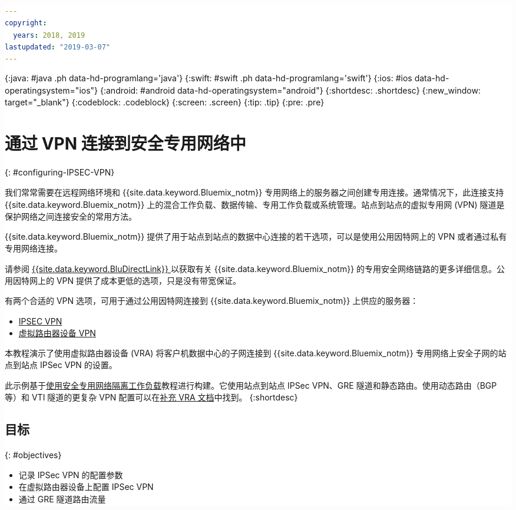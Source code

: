 ```yaml
---
copyright:
  years: 2018, 2019
lastupdated: "2019-03-07"
---
```


{:java: #java .ph data-hd-programlang='java'}
{:swift: #swift .ph data-hd-programlang='swift'}
{:ios: #ios data-hd-operatingsystem="ios"}
{:android: #android data-hd-operatingsystem="android"}
{:shortdesc: .shortdesc}
{:new_window: target="_blank"}
{:codeblock: .codeblock}
{:screen: .screen}
{:tip: .tip}
{:pre: .pre}

# 通过 VPN 连接到安全专用网络中
{: #configuring-IPSEC-VPN}

我们常常需要在远程网络环境和 {{site.data.keyword.Bluemix_notm}} 专用网络上的服务器之间创建专用连接。通常情况下，此连接支持 {{site.data.keyword.Bluemix_notm}} 上的混合工作负载、数据传输、专用工作负载或系统管理。站点到站点的虚拟专用网 (VPN) 隧道是保护网络之间连接安全的常用方法。 

{{site.data.keyword.Bluemix_notm}} 提供了用于站点到站点的数据中心连接的若干选项，可以是使用公用因特网上的 VPN 或者通过私有专用网络连接。 

请参阅 [{{site.data.keyword.BluDirectLink}}
]( https://{DomainName}/docs/infrastructure/direct-link?topic=direct-link-configure-ibm-cloud-direct-link#configure-ibm-cloud-direct-link)
以获取有关 {{site.data.keyword.Bluemix_notm}} 的专用安全网络链路的更多详细信息。公用因特网上的 VPN 提供了成本更低的选项，只是没有带宽保证。 

有两个合适的 VPN 选项，可用于通过公用因特网连接到 {{site.data.keyword.Bluemix_notm}} 上供应的服务器：

-	[IPSEC VPN]( https://{DomainName}/catalog/infrastructure/ipsec-vpn)
-	[虚拟路由器设备 VPN](https://{DomainName}/docs/infrastructure/virtual-router-appliance?topic=virtual-router-appliance-about-the-vra#virtual-private-network-vpn-gateway)

本教程演示了使用虚拟路由器设备 (VRA) 将客户机数据中心的子网连接到 {{site.data.keyword.Bluemix_notm}} 专用网络上安全子网的站点到站点 IPSec VPN 的设置。 

此示例基于[使用安全专用网络隔离工作负载](https://{DomainName}/docs/tutorials?topic=solution-tutorials-secure-network-enclosure#secure-network-enclosure)教程进行构建。它使用站点到站点 IPSec VPN、GRE 隧道和静态路由。使用动态路由（BGP 等）和 VTI 隧道的更复杂 VPN 配置可以在[补充 VRA 文档](https://{DomainName}/docs/infrastructure/virtual-router-appliance?topic=virtual-router-appliance-supplemental-vra-documentation#supplemental-vra-documentation)中找到。
{:shortdesc}

## 目标
{: #objectives}

- 记录 IPSec VPN 的配置参数
- 在虚拟路由器设备上配置 IPSec VPN
- 通过 GRE 隧道路由流量
